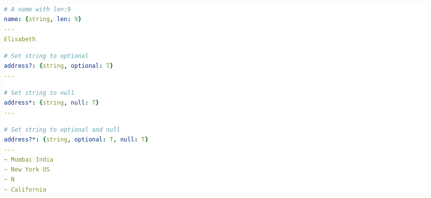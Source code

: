 ####

```yaml
# A name with len:9  
name: {string, len: 9}
---
Elisabeth
```



```yaml
# Set string to optional
address?: {string, optional: T}
---
```



```yaml
# Set string to null
address*: {string, null: T}
---
```



```yaml
# Set string to optional and null
address?*: {string, optional: T, null: T}
---
~ Mumbai India
~ New York US
~ N
~ California
```

###
